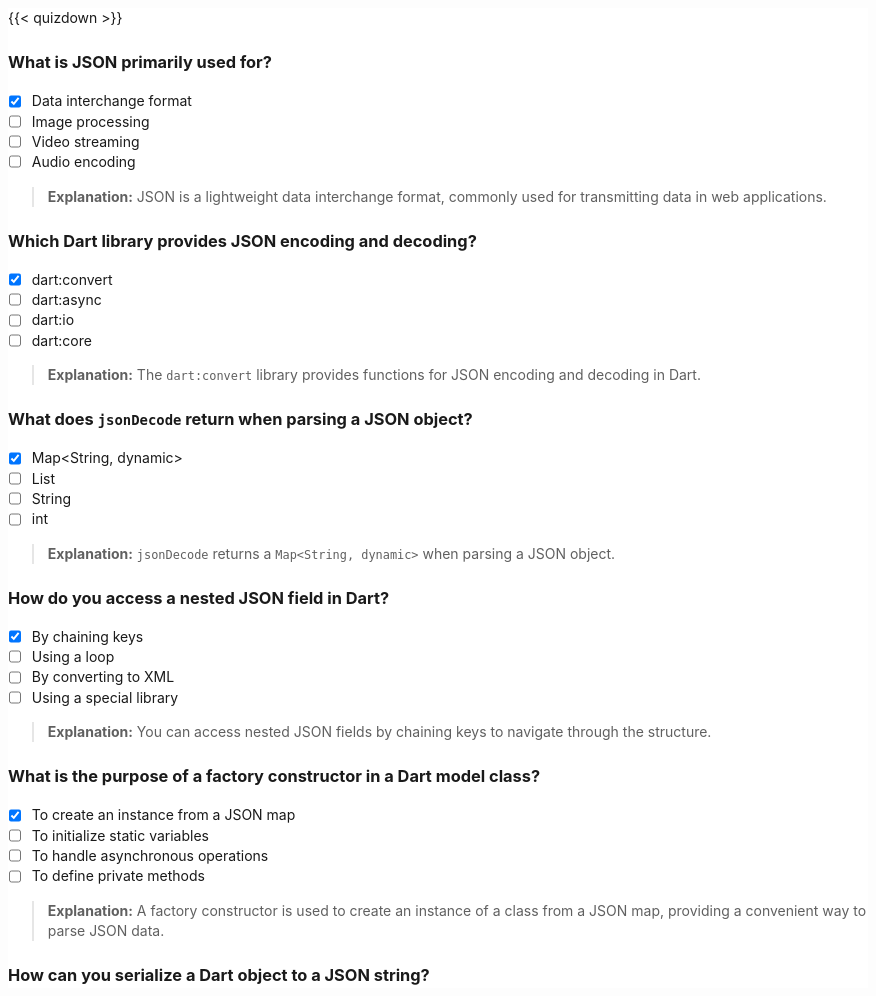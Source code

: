 {{< quizdown >}}

### What is JSON primarily used for?

- [x] Data interchange format
- [ ] Image processing
- [ ] Video streaming
- [ ] Audio encoding

> **Explanation:** JSON is a lightweight data interchange format, commonly used for transmitting data in web applications.

### Which Dart library provides JSON encoding and decoding?

- [x] dart:convert
- [ ] dart:async
- [ ] dart:io
- [ ] dart:core

> **Explanation:** The `dart:convert` library provides functions for JSON encoding and decoding in Dart.

### What does `jsonDecode` return when parsing a JSON object?

- [x] Map<String, dynamic>
- [ ] List<dynamic>
- [ ] String
- [ ] int

> **Explanation:** `jsonDecode` returns a `Map<String, dynamic>` when parsing a JSON object.

### How do you access a nested JSON field in Dart?

- [x] By chaining keys
- [ ] Using a loop
- [ ] By converting to XML
- [ ] Using a special library

> **Explanation:** You can access nested JSON fields by chaining keys to navigate through the structure.

### What is the purpose of a factory constructor in a Dart model class?

- [x] To create an instance from a JSON map
- [ ] To initialize static variables
- [ ] To handle asynchronous operations
- [ ] To define private methods

> **Explanation:** A factory constructor is used to create an instance of a class from a JSON map, providing a convenient way to parse JSON data.

### How can you serialize a Dart object to a JSON string?
